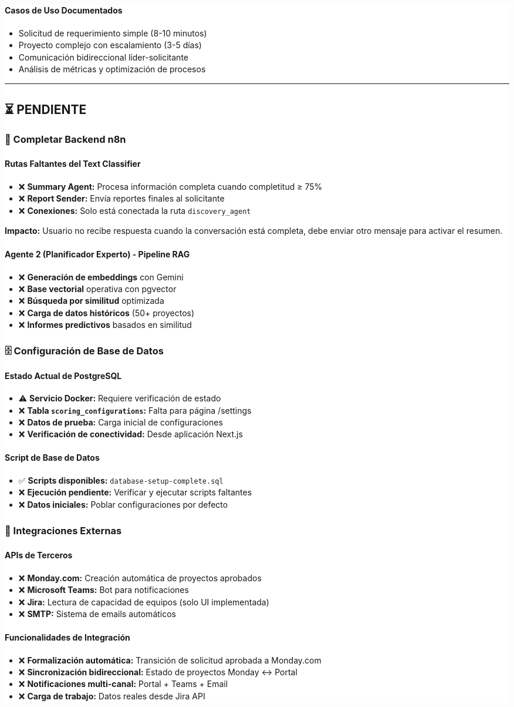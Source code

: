#### Casos de Uso Documentados
- Solicitud de requerimiento simple (8-10 minutos)
- Proyecto complejo con escalamiento (3-5 días)
- Comunicación bidireccional líder-solicitante
- Análisis de métricas y optimización de procesos

---

## ⏳ PENDIENTE

### 🔧 Completar Backend n8n

#### Rutas Faltantes del Text Classifier
- ❌ **Summary Agent:** Procesa información completa cuando completitud ≥ 75%
- ❌ **Report Sender:** Envía reportes finales al solicitante
- ❌ **Conexiones:** Solo está conectada la ruta `discovery_agent`

**Impacto:** Usuario no recibe respuesta cuando la conversación está completa, debe enviar otro mensaje para activar el resumen.

#### Agente 2 (Planificador Experto) - Pipeline RAG
- ❌ **Generación de embeddings** con Gemini
- ❌ **Base vectorial** operativa con pgvector
- ❌ **Búsqueda por similitud** optimizada
- ❌ **Carga de datos históricos** (50+ proyectos)
- ❌ **Informes predictivos** basados en similitud

### 🗄️ Configuración de Base de Datos

#### Estado Actual de PostgreSQL
- ⚠️ **Servicio Docker:** Requiere verificación de estado
- ❌ **Tabla `scoring_configurations`:** Falta para página /settings
- ❌ **Datos de prueba:** Carga inicial de configuraciones
- ❌ **Verificación de conectividad:** Desde aplicación Next.js

#### Script de Base de Datos
- ✅ **Scripts disponibles:** `database-setup-complete.sql`
- ❌ **Ejecución pendiente:** Verificar y ejecutar scripts faltantes
- ❌ **Datos iniciales:** Poblar configuraciones por defecto

### 🔗 Integraciones Externas

#### APIs de Terceros
- ❌ **Monday.com:** Creación automática de proyectos aprobados
- ❌ **Microsoft Teams:** Bot para notificaciones
- ❌ **Jira:** Lectura de capacidad de equipos (solo UI implementada)
- ❌ **SMTP:** Sistema de emails automáticos

#### Funcionalidades de Integración
- ❌ **Formalización automática:** Transición de solicitud aprobada a Monday.com
- ❌ **Sincronización bidireccional:** Estado de proyectos Monday ↔ Portal
- ❌ **Notificaciones multi-canal:** Portal + Teams + Email
- ❌ **Carga de trabajo:** Datos reales desde Jira API
